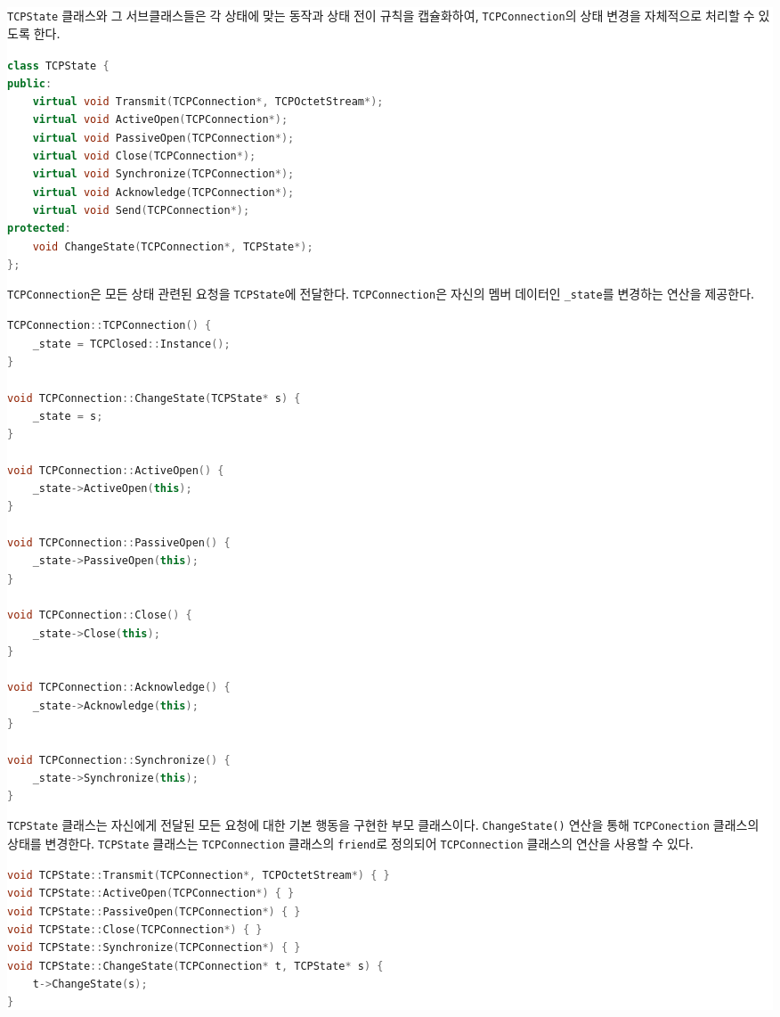 `TCPState` 클래스와 그 서브클래스들은 각 상태에 맞는 동작과 상태 전이 규칙을 캡슐화하여, `TCPConnection`의 상태 변경을 자체적으로 처리할 수 있도록 한다.

```cpp
class TCPState {
public:
    virtual void Transmit(TCPConnection*, TCPOctetStream*);
    virtual void ActiveOpen(TCPConnection*);
    virtual void PassiveOpen(TCPConnection*);
    virtual void Close(TCPConnection*);
    virtual void Synchronize(TCPConnection*);
    virtual void Acknowledge(TCPConnection*);
    virtual void Send(TCPConnection*);
protected:
    void ChangeState(TCPConnection*, TCPState*);
};
```

`TCPConnection`은 모든 상태 관련된 요청을 `TCPState`에 전달한다. `TCPConnection`은 자신의 멤버 데이터인 `_state`를 변경하는 연산을 제공한다. 

```cpp
TCPConnection::TCPConnection() {
    _state = TCPClosed::Instance();
}

void TCPConnection::ChangeState(TCPState* s) {
    _state = s;
}

void TCPConnection::ActiveOpen() {
    _state->ActiveOpen(this);
}

void TCPConnection::PassiveOpen() {
    _state->PassiveOpen(this);
}

void TCPConnection::Close() {
    _state->Close(this);
}

void TCPConnection::Acknowledge() {
    _state->Acknowledge(this);
}

void TCPConnection::Synchronize() {
    _state->Synchronize(this);
}
```

`TCPState` 클래스는 자신에게 전달된 모든 요청에 대한 기본 행동을 구현한 부모 클래스이다. `ChangeState()` 연산을 통해 `TCPConection` 클래스의 상태를 변경한다. `TCPState` 클래스는 `TCPConnection` 클래스의 `friend`로 정의되어 `TCPConnection` 클래스의 연산을 사용할 수 있다.

```cpp
void TCPState::Transmit(TCPConnection*, TCPOctetStream*) { }
void TCPState::ActiveOpen(TCPConnection*) { }
void TCPState::PassiveOpen(TCPConnection*) { }
void TCPState::Close(TCPConnection*) { }
void TCPState::Synchronize(TCPConnection*) { }
void TCPState::ChangeState(TCPConnection* t, TCPState* s) {
    t->ChangeState(s);
}
```

